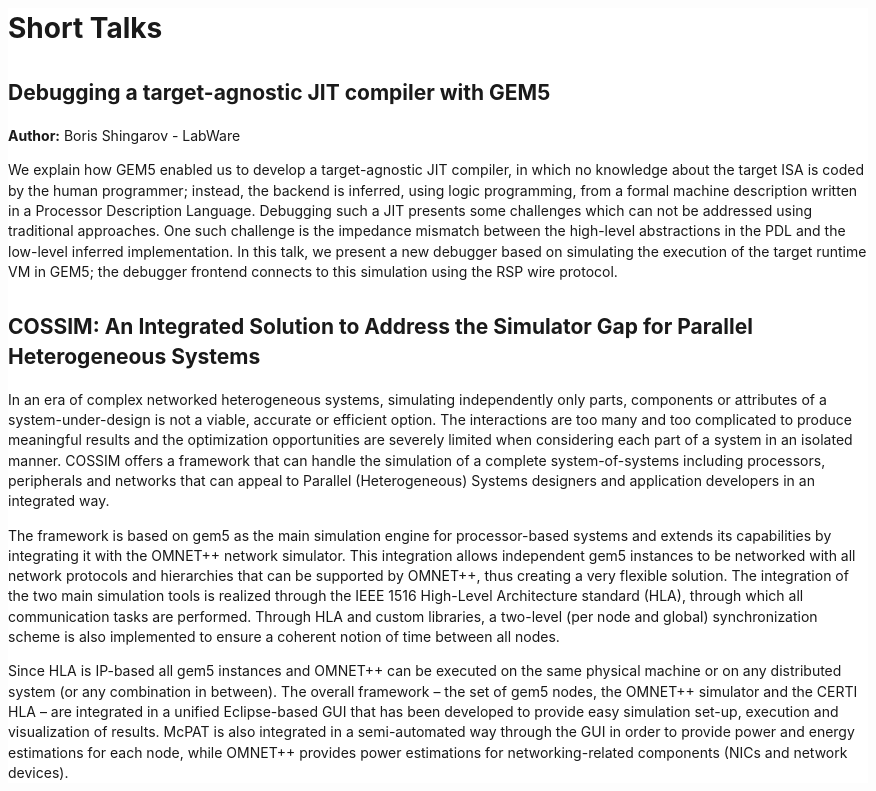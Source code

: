 </span>

# Short Talks

<span id="JIT_Debugging">

## Debugging a target-agnostic JIT compiler with GEM5

**Author:** Boris Shingarov - LabWare

We explain how GEM5 enabled us to develop a target-agnostic JIT
compiler, in which no knowledge about the target ISA is coded by the
human programmer; instead, the backend is inferred, using logic
programming, from a formal machine description written in a Processor
Description Language. Debugging such a JIT presents some challenges
which can not be addressed using traditional approaches. One such
challenge is the impedance mismatch between the high-level abstractions
in the PDL and the low-level inferred implementation. In this talk, we
present a new debugger based on simulating the execution of the target
runtime VM in GEM5; the debugger frontend connects to this simulation
using the RSP wire protocol.
</span>

<span id="COSSIM">

## COSSIM: An Integrated Solution to Address the Simulator Gap for Parallel Heterogeneous Systems

In an era of complex networked heterogeneous systems, simulating
independently only parts, components or attributes of a
system-under-design is not a viable, accurate or efficient option. The
interactions are too many and too complicated to produce meaningful
results and the optimization opportunities are severely limited when
considering each part of a system in an isolated manner. COSSIM offers a
framework that can handle the simulation of a complete system-of-systems
including processors, peripherals and networks that can appeal to
Parallel (Heterogeneous) Systems designers and application developers in
an integrated way.

The framework is based on gem5 as the main simulation engine for
processor-based systems and extends its capabilities by integrating it
with the OMNET++ network simulator. This integration allows independent
gem5 instances to be networked with all network protocols and
hierarchies that can be supported by OMNET++, thus creating a very
flexible solution. The integration of the two main simulation tools is
realized through the IEEE 1516 High-Level Architecture standard (HLA),
through which all communication tasks are performed. Through HLA and
custom libraries, a two-level (per node and global) synchronization
scheme is also implemented to ensure a coherent notion of time between
all nodes.

Since HLA is IP-based all gem5 instances and OMNET++ can be executed on
the same physical machine or on any distributed system (or any
combination in between). The overall framework – the set of gem5 nodes,
the OMNET++ simulator and the CERTI HLA – are integrated in a unified
Eclipse-based GUI that has been developed to provide easy simulation
set-up, execution and visualization of results. McPAT is also integrated
in a semi-automated way through the GUI in order to provide power and
energy estimations for each node, while OMNET++ provides power
estimations for networking-related components (NICs and network
devices).
